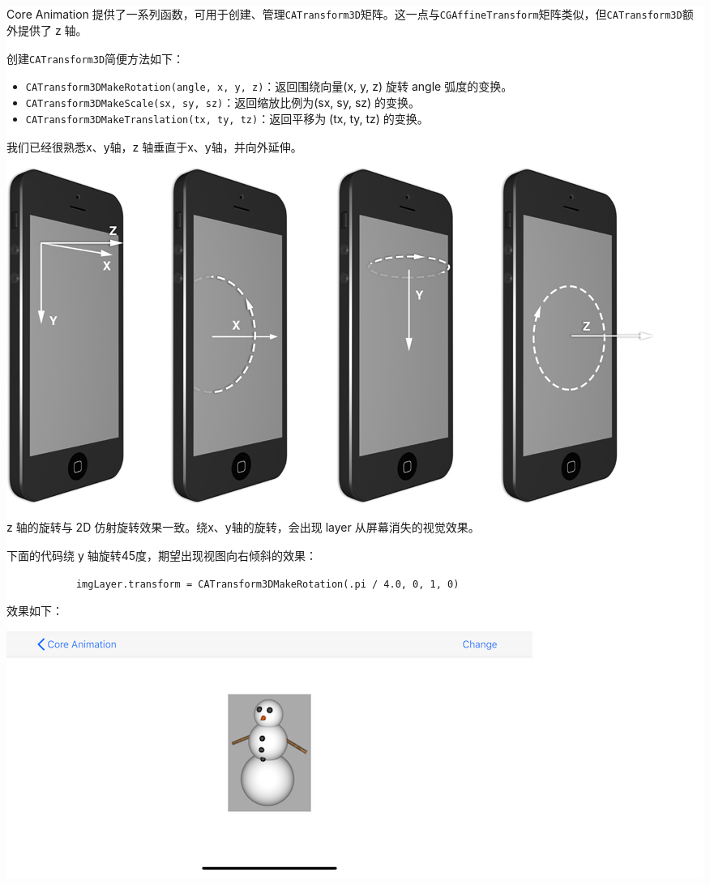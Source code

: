 Core Animation 提供了一系列函数，可用于创建、管理`CATransform3D`矩阵。这一点与`CGAffineTransform`矩阵类似，但`CATransform3D`额外提供了 z 轴。

创建`CATransform3D`简便方法如下：

- `CATransform3DMakeRotation(angle, x, y, z)`：返回围绕向量(x, y, z) 旋转 angle 弧度的变换。
- `CATransform3DMakeScale(sx, sy, sz)`：返回缩放比例为(sx, sy, sz) 的变换。
- `CATransform3DMakeTranslation(tx, ty, tz)`：返回平移为 (tx, ty, tz) 的变换。

我们已经很熟悉x、y轴，z 轴垂直于x、y轴，并向外延伸。

![zAxis](images/CAZAxe.jpg)

z 轴的旋转与 2D 仿射旋转效果一致。绕x、y轴的旋转，会出现 layer 从屏幕消失的视觉效果。

下面的代码绕 y 轴旋转45度，期望出现视图向右倾斜的效果：

```
            imgLayer.transform = CATransform3DMakeRotation(.pi / 4.0, 0, 1, 0)
```

效果如下：

![rotateY](images/CARotateY.png)
